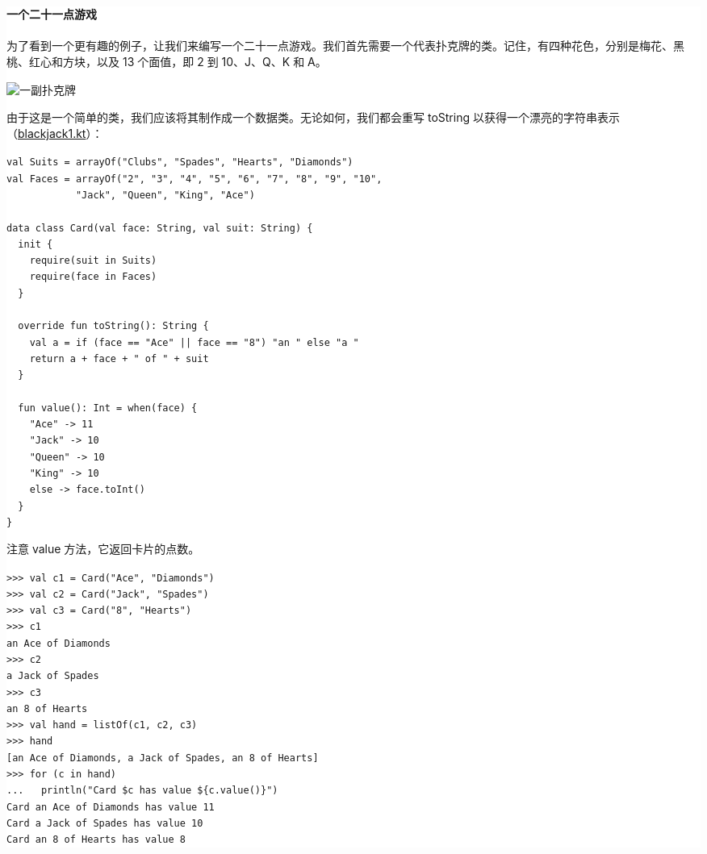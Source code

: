 #### 一个二十一点游戏

为了看到一个更有趣的例子，让我们来编写一个二十一点游戏。我们首先需要一个代表扑克牌的类。记住，有四种花色，分别是梅花、黑桃、红心和方块，以及 13 个面值，即 2 到 10、J、Q、K 和 A。

![一副扑克牌](../Images/087a846aa87e996f0322a944f0bf09ea.jpg)

由于这是一个简单的类，我们应该将其制作成一个数据类。无论如何，我们都会重写 toString 以获得一个漂亮的字符串表示（[blackjack1.kt](https://github.com/otfried/cs109-kotlin/raw/master/tutorial/52-objects/blackjack1.kt)）：

```
val Suits = arrayOf("Clubs", "Spades", "Hearts", "Diamonds")
val Faces = arrayOf("2", "3", "4", "5", "6", "7", "8", "9", "10", 
		    "Jack", "Queen", "King", "Ace")

data class Card(val face: String, val suit: String) {
  init {
    require(suit in Suits)
    require(face in Faces)
  }

  override fun toString(): String {
    val a = if (face == "Ace" || face == "8") "an " else "a "
    return a + face + " of " + suit
  }

  fun value(): Int = when(face) {
    "Ace" -> 11
    "Jack" -> 10
    "Queen" -> 10
    "King" -> 10
    else -> face.toInt()
  }
}

```

注意 value 方法，它返回卡片的点数。

```
>>> val c1 = Card("Ace", "Diamonds")
>>> val c2 = Card("Jack", "Spades")
>>> val c3 = Card("8", "Hearts")
>>> c1
an Ace of Diamonds
>>> c2
a Jack of Spades
>>> c3
an 8 of Hearts
>>> val hand = listOf(c1, c2, c3)
>>> hand
[an Ace of Diamonds, a Jack of Spades, an 8 of Hearts]
>>> for (c in hand)
...   println("Card $c has value ${c.value()}")
Card an Ace of Diamonds has value 11
Card a Jack of Spades has value 10
Card an 8 of Hearts has value 8

```
